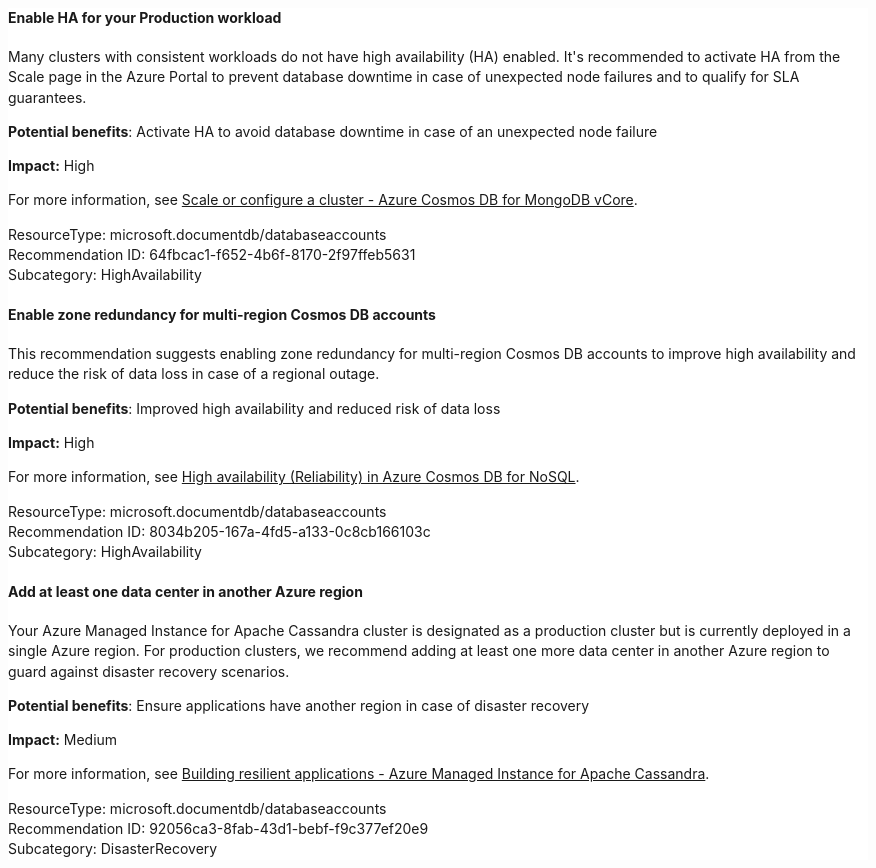 



#### Enable HA for your Production workload  
  
Many clusters with consistent workloads do not have high availability (HA) enabled. It's recommended to activate HA from the Scale page in the Azure Portal to prevent database downtime in case of unexpected node failures and to qualify for SLA guarantees.  
  
**Potential benefits**: Activate HA to avoid database downtime in case of an unexpected node failure  

**Impact:** High
  
For more information, see [Scale or configure a cluster - Azure Cosmos DB for MongoDB vCore](https://aka.ms/enableHAformongovcore).

ResourceType: microsoft.documentdb/databaseaccounts  
Recommendation ID: 64fbcac1-f652-4b6f-8170-2f97ffeb5631  
Subcategory: HighAvailability





#### Enable zone redundancy for multi-region Cosmos DB accounts  
  
This recommendation suggests enabling zone redundancy for multi-region Cosmos DB accounts to improve high availability and reduce the risk of data loss in case of a regional outage.  
  
**Potential benefits**: Improved high availability and reduced risk of data loss  

**Impact:** High
  
For more information, see [High availability (Reliability)  in Azure Cosmos DB for NoSQL](/azure/cosmos-db/high-availability#replica-outages).

ResourceType: microsoft.documentdb/databaseaccounts  
Recommendation ID: 8034b205-167a-4fd5-a133-0c8cb166103c  
Subcategory: HighAvailability





#### Add at least one data center in another Azure region  
  
Your Azure Managed Instance for Apache Cassandra cluster is designated as a production cluster but is currently deployed in a single Azure region. For production clusters, we recommend adding at least one more data center in another Azure region to guard against disaster recovery scenarios.  
  
**Potential benefits**: Ensure applications have another region in case of disaster recovery  

**Impact:** Medium
  
For more information, see [Building resilient applications - Azure Managed Instance for Apache Cassandra](/azure/managed-instance-apache-cassandra/resilient-applications).

ResourceType: microsoft.documentdb/databaseaccounts  
Recommendation ID: 92056ca3-8fab-43d1-bebf-f9c377ef20e9  
Subcategory: DisasterRecovery
